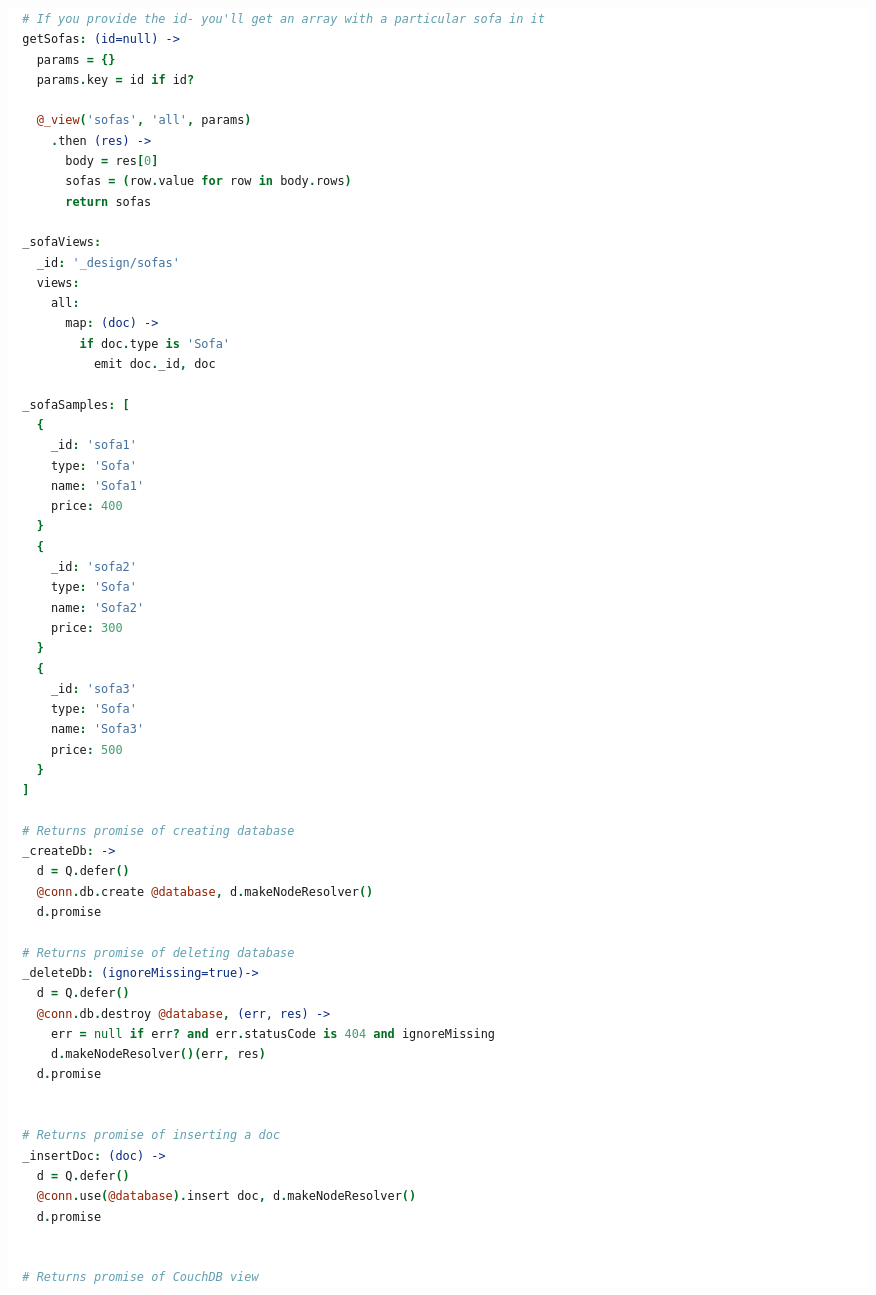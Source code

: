 ```coffeescript
  # If you provide the id- you'll get an array with a particular sofa in it
  getSofas: (id=null) ->
    params = {}
    params.key = id if id?

    @_view('sofas', 'all', params)
      .then (res) ->
        body = res[0]
        sofas = (row.value for row in body.rows)
        return sofas

  _sofaViews:
    _id: '_design/sofas'
    views:
      all:
        map: (doc) ->
          if doc.type is 'Sofa'
            emit doc._id, doc

  _sofaSamples: [
    {
      _id: 'sofa1'
      type: 'Sofa'
      name: 'Sofa1'
      price: 400
    }
    {
      _id: 'sofa2'
      type: 'Sofa'
      name: 'Sofa2'
      price: 300
    }
    {
      _id: 'sofa3'
      type: 'Sofa'
      name: 'Sofa3'
      price: 500
    }
  ]

  # Returns promise of creating database
  _createDb: ->
    d = Q.defer()
    @conn.db.create @database, d.makeNodeResolver()
    d.promise

  # Returns promise of deleting database
  _deleteDb: (ignoreMissing=true)->
    d = Q.defer()
    @conn.db.destroy @database, (err, res) ->
      err = null if err? and err.statusCode is 404 and ignoreMissing
      d.makeNodeResolver()(err, res)
    d.promise


  # Returns promise of inserting a doc
  _insertDoc: (doc) ->
    d = Q.defer()
    @conn.use(@database).insert doc, d.makeNodeResolver()
    d.promise


  # Returns promise of CouchDB view
```

[coffee]: http://coffeescript.org/
[mocha]: http://mochajs.org/
[gulp]: http://gulpjs.com/
[js]: https://www.javascript.com/
[jasmine]: https://jasmine.github.io/
[grunt]: http://gruntjs.com/
[express]: http://expressjs.com/
[couch]: https://couchdb.apache.org/
[mock-couch]: https://github.com/chris-l/mock-couch
[restify]: http://mcavage.me/node-restify/
[node]: https://nodejs.org/
[fork]: https://nodejs.org/api/child_process.html#child_process_child_process_fork_modulepath_args_options
[travis]: http://travis-ci.org/
[codeship]: https://codeship.com
[showcase]: https://github.com/reederz/express-mock-couch-showcase